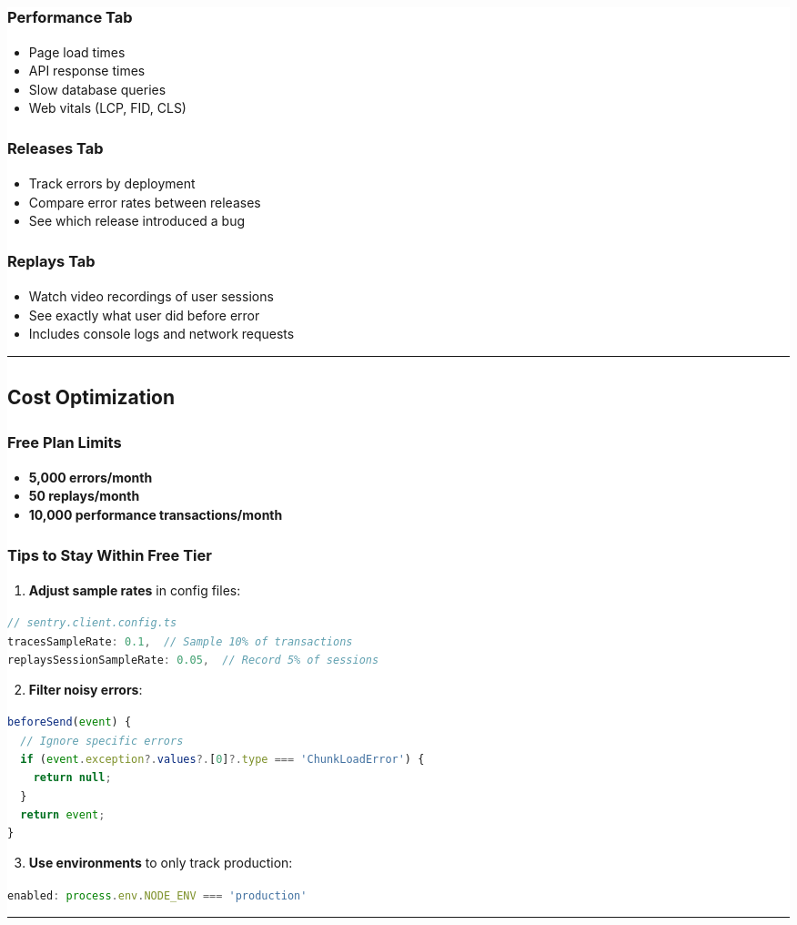 ### Performance Tab
- Page load times
- API response times
- Slow database queries
- Web vitals (LCP, FID, CLS)

### Releases Tab
- Track errors by deployment
- Compare error rates between releases
- See which release introduced a bug

### Replays Tab
- Watch video recordings of user sessions
- See exactly what user did before error
- Includes console logs and network requests

---

## Cost Optimization

### Free Plan Limits
- **5,000 errors/month**
- **50 replays/month**
- **10,000 performance transactions/month**

### Tips to Stay Within Free Tier

1. **Adjust sample rates** in config files:
```typescript
// sentry.client.config.ts
tracesSampleRate: 0.1,  // Sample 10% of transactions
replaysSessionSampleRate: 0.05,  // Record 5% of sessions
```

2. **Filter noisy errors**:
```typescript
beforeSend(event) {
  // Ignore specific errors
  if (event.exception?.values?.[0]?.type === 'ChunkLoadError') {
    return null;
  }
  return event;
}
```

3. **Use environments** to only track production:
```typescript
enabled: process.env.NODE_ENV === 'production'
```

---
